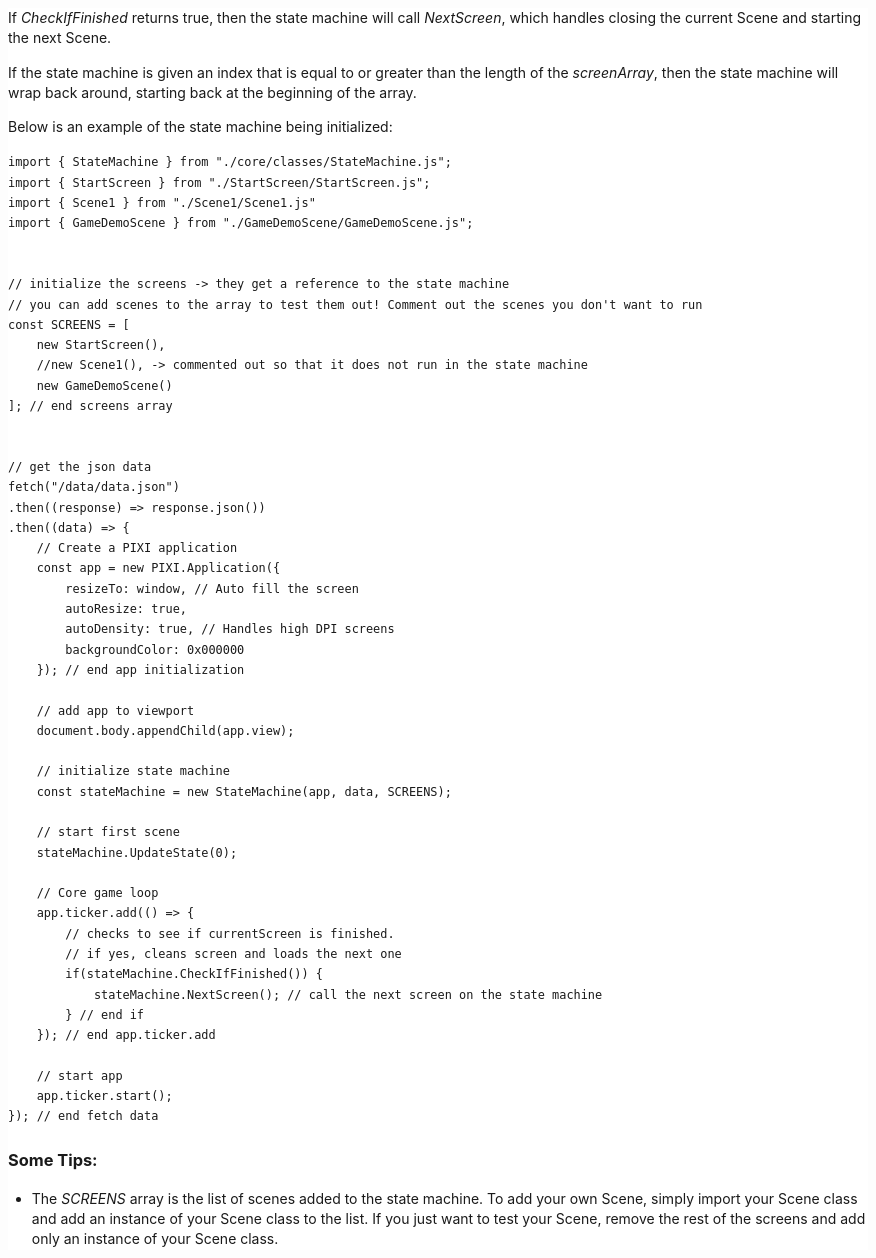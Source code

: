 If *CheckIfFinished* returns true, then the state machine will call *NextScreen*, which handles closing the current Scene and starting the next Scene.

If the state machine is given an index that is equal to or greater than the length of the *screenArray*, then the state machine will wrap back around, starting back at the beginning of the array.

Below is an example of the state machine being initialized:

```
import { StateMachine } from "./core/classes/StateMachine.js";
import { StartScreen } from "./StartScreen/StartScreen.js";
import { Scene1 } from "./Scene1/Scene1.js"
import { GameDemoScene } from "./GameDemoScene/GameDemoScene.js";


// initialize the screens -> they get a reference to the state machine
// you can add scenes to the array to test them out! Comment out the scenes you don't want to run
const SCREENS = [
    new StartScreen(),
    //new Scene1(), -> commented out so that it does not run in the state machine
    new GameDemoScene()
]; // end screens array


// get the json data
fetch("/data/data.json")
.then((response) => response.json())
.then((data) => {
    // Create a PIXI application
    const app = new PIXI.Application({
        resizeTo: window, // Auto fill the screen
        autoResize: true,
        autoDensity: true, // Handles high DPI screens
        backgroundColor: 0x000000
    }); // end app initialization

    // add app to viewport
    document.body.appendChild(app.view);

    // initialize state machine
    const stateMachine = new StateMachine(app, data, SCREENS);

    // start first scene
    stateMachine.UpdateState(0);

    // Core game loop
    app.ticker.add(() => {
        // checks to see if currentScreen is finished.
        // if yes, cleans screen and loads the next one
        if(stateMachine.CheckIfFinished()) {
            stateMachine.NextScreen(); // call the next screen on the state machine
        } // end if
    }); // end app.ticker.add

    // start app
    app.ticker.start();
}); // end fetch data
```
### Some Tips:
* The *SCREENS* array is the list of scenes added to the state machine. To add your own Scene, simply import your Scene class and add an instance of your Scene class to the list. If you just want to test your Scene, remove the rest of the screens and add only an instance of your Scene class.
